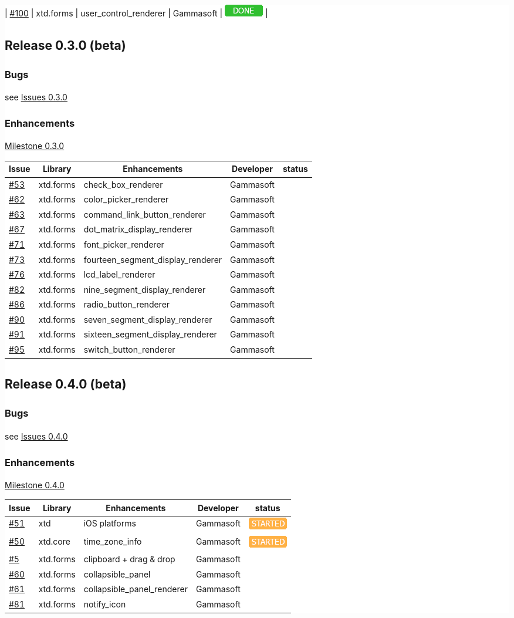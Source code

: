 | [#100](https://github.com/gammasoft71/xtd/issues/100) | xtd.forms                | user_control_renderer                   | Gammasoft | ![status](/pictures/releases/status/done.png)    |

## Release 0.3.0 (beta)

### Bugs

see [Issues 0.3.0](https://github.com/gammasoft71/xtd/issues?q=is%3Aissue+-label%3Aenhancement+milestone%3A0.3.0+is%3Aopen)

### Enhancements

[Milestone 0.3.0](https://github.com/gammasoft71/xtd/milestone/2)

| Issue                                                 | Library                  | Enhancements                            | Developer | status                                           |
| ----------------------------------------------------- | ------------------------ | --------------------------------------- | --------- | ------------------------------------------------ |
| [#53](https://github.com/gammasoft71/xtd/issues/53)   | xtd.forms                | check_box_renderer                      | Gammasoft |                                                  |
| [#62](https://github.com/gammasoft71/xtd/issues/62)   | xtd.forms                | color_picker_renderer                   | Gammasoft |                                                  |
| [#63](https://github.com/gammasoft71/xtd/issues/63)   | xtd.forms                | command_link_button_renderer            | Gammasoft |                                                  |
| [#67](https://github.com/gammasoft71/xtd/issues/67)   | xtd.forms                | dot_matrix_display_renderer             | Gammasoft |                                                  |
| [#71](https://github.com/gammasoft71/xtd/issues/71)   | xtd.forms                | font_picker_renderer                    | Gammasoft |                                                  |
| [#73](https://github.com/gammasoft71/xtd/issues/73)   | xtd.forms                | fourteen_segment_display_renderer       | Gammasoft |                                                  |
| [#76](https://github.com/gammasoft71/xtd/issues/76)   | xtd.forms                | lcd_label_renderer                      | Gammasoft |                                                  |
| [#82](https://github.com/gammasoft71/xtd/issues/82)   | xtd.forms                | nine_segment_display_renderer           | Gammasoft |                                                  |
| [#86](https://github.com/gammasoft71/xtd/issues/86)   | xtd.forms                | radio_button_renderer                   | Gammasoft |                                                  |
| [#90](https://github.com/gammasoft71/xtd/issues/90)   | xtd.forms                | seven_segment_display_renderer          | Gammasoft |                                                  |
| [#91](https://github.com/gammasoft71/xtd/issues/91)   | xtd.forms                | sixteen_segment_display_renderer        | Gammasoft |                                                  |
| [#95](https://github.com/gammasoft71/xtd/issues/95)   | xtd.forms                | switch_button_renderer                  | Gammasoft |                                                  |

## Release 0.4.0 (beta)

### Bugs

see [Issues 0.4.0](https://github.com/gammasoft71/xtd/issues?q=is%3Aissue+-label%3Aenhancement+milestone%3A0.4.0+is%3Aopen)

### Enhancements

[Milestone 0.4.0](https://github.com/gammasoft71/xtd/milestone/4)

| Issue                                                 | Library                  | Enhancements                            | Developer | status                                           |
| ----------------------------------------------------- | ------------------------ | --------------------------------------- | --------- | ------------------------------------------------ |
| [#51](https://github.com/gammasoft71/xtd/issues/51)   | xtd                      | iOS platforms                           | Gammasoft | ![status](/pictures/releases/status/started.png) |
| [#50](https://github.com/gammasoft71/xtd/issues/50)   | xtd.core                 | time_zone_info                          | Gammasoft | ![status](/pictures/releases/status/started.png) |
| [#5](https://github.com/gammasoft71/xtd/issues/5)     | xtd.forms                | clipboard + drag & drop                 | Gammasoft |                                                  |
| [#60](https://github.com/gammasoft71/xtd/issues/60)   | xtd.forms                | collapsible_panel                       | Gammasoft |                                                  |
| [#61](https://github.com/gammasoft71/xtd/issues/61)   | xtd.forms                | collapsible_panel_renderer              | Gammasoft |                                                  |
| [#81](https://github.com/gammasoft71/xtd/issues/81)   | xtd.forms                | notify_icon                             | Gammasoft |                                                  |